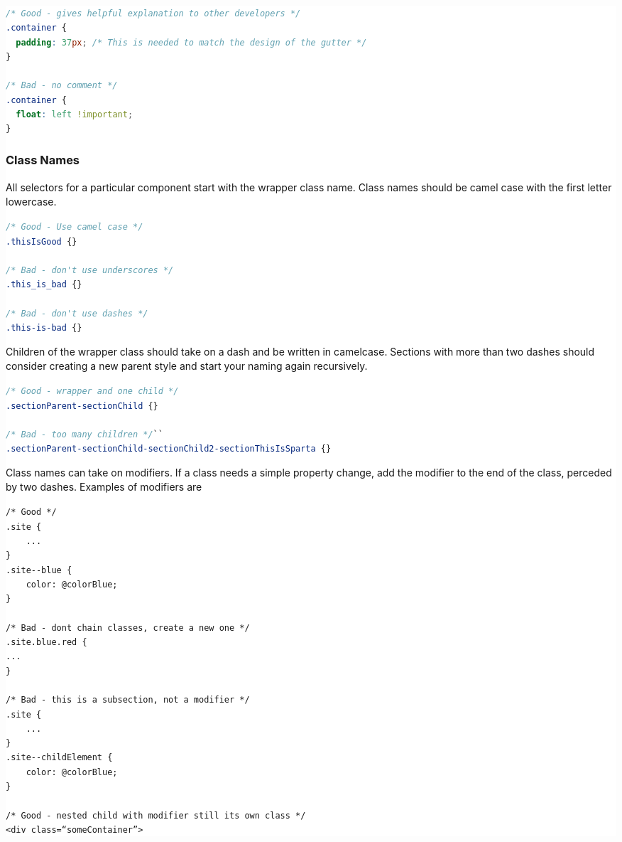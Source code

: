 ```css
/* Good - gives helpful explanation to other developers */
.container {
  padding: 37px; /* This is needed to match the design of the gutter */
}

/* Bad - no comment */
.container {
  float: left !important;
}
```

### Class Names

All selectors for a particular component start with the wrapper class name. Class names should be camel case with the first letter lowercase.

```css
/* Good - Use camel case */
.thisIsGood {}

/* Bad - don't use underscores */
.this_is_bad {}

/* Bad - don't use dashes */
.this-is-bad {}
```

Children of the wrapper class should take on a dash and be written in camelcase. Sections with more than two dashes should consider creating a new parent style and start your naming again recursively.

```css
/* Good - wrapper and one child */
.sectionParent-sectionChild {}

/* Bad - too many children */``
.sectionParent-sectionChild-sectionChild2-sectionThisIsSparta {}
```

Class names can take on modifiers. If a class needs a simple property change, add the modifier to the end of the class, perceded by two dashes. Examples of modifiers are 

```less
/* Good */
.site {
    ...
}
.site--blue {
    color: @colorBlue;
}

/* Bad - dont chain classes, create a new one */
.site.blue.red {
...
}

/* Bad - this is a subsection, not a modifier */
.site {
    ...
}
.site--childElement {
    color: @colorBlue;
}

/* Good - nested child with modifier still its own class */
<div class=“someContainer”>
```